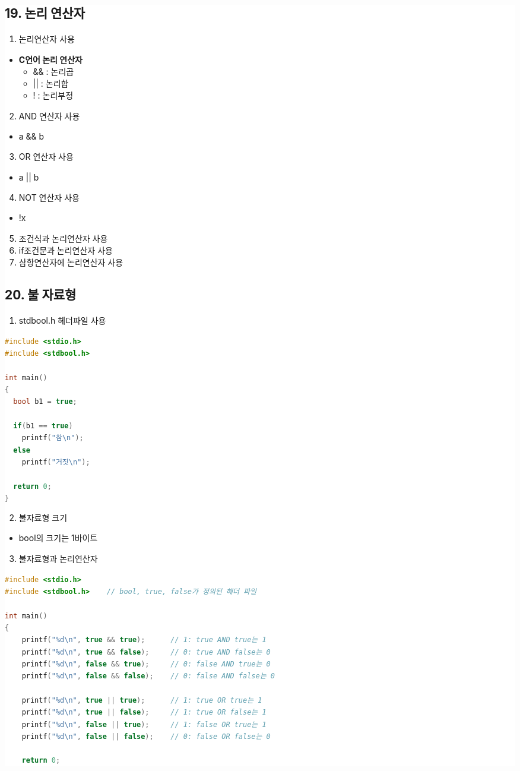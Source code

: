 ## 19. 논리 연산자

1. 논리연산자 사용

- **C언어 논리 연산자**
  - && : 논리곱
  - || : 논리합
  - ! : 논리부정

2. AND 연산자 사용

- a && b

3. OR 연산자 사용

- a || b

4. NOT 연산자 사용

- !x

5. 조건식과 논리연산자 사용
6. if조건문과 논리연산자 사용
7. 삼항연산자에 논리연산자 사용

## 20. 불 자료형

1. stdbool.h 헤더파일 사용

```c
#include <stdio.h>
#include <stdbool.h>

int main()
{
  bool b1 = true;

  if(b1 == true)
    printf("참\n");
  else
    printf("거짓\n");

  return 0;
}
```

2. 불자료형 크기

- bool의 크기는 1바이트

3. 불자료형과 논리연산자

```c
#include <stdio.h>
#include <stdbool.h>    // bool, true, false가 정의된 헤더 파일

int main()
{
    printf("%d\n", true && true);      // 1: true AND true는 1
    printf("%d\n", true && false);     // 0: true AND false는 0
    printf("%d\n", false && true);     // 0: false AND true는 0
    printf("%d\n", false && false);    // 0: false AND false는 0

    printf("%d\n", true || true);      // 1: true OR true는 1
    printf("%d\n", true || false);     // 1: true OR false는 1
    printf("%d\n", false || true);     // 1: false OR true는 1
    printf("%d\n", false || false);    // 0: false OR false는 0

    return 0;
```